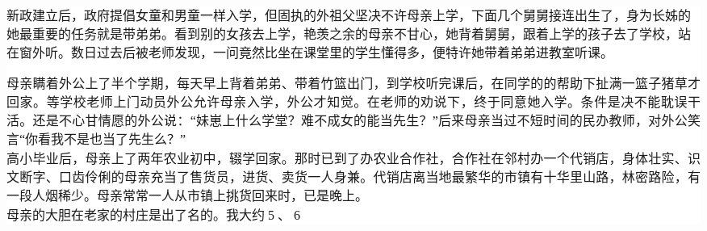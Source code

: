   <font size="3">
   <span lang="ZH-CN" style="font-family: 宋体;">
    新政建立后，政府提倡女童和男童一样入学，但固执的外祖父坚决不许母亲上学，下面几个舅舅接连出生了，身为长姊的她最重要的任务就是带弟弟。看到别的女孩去上学，艳羡之余的母亲不甘心，她背着舅舅，跟着上学的孩子去了学校，站在窗外听。数日过去后被老师发现，一问竟然比坐在课堂里的学生懂得多，便特许她带着弟弟进教室听课。
   </span>
   <o:p>
   </o:p>
  </font>
 </p>
 <p class="MsoNormal" style="margin: 0in 0in 0.0001pt; text-align: justify; font-size: 10.5pt; font-family: Calibri;">
  <o:p>
   <font size="3">
   </font>
  </o:p>
 </p>
 <p class="MsoNormal" style="margin: 0in 0in 0.0001pt; text-align: justify; font-size: 10.5pt; font-family: Calibri;">
  <font size="3">
   <span lang="ZH-CN" style="font-family: 宋体;">
    母亲瞒着外公上了半个学期，每天早上背着弟弟、带着竹篮出门，到学校听完课后，在同学的的帮助下扯满一篮子猪草才回家。等学校老师上门动员外公允许母亲入学，外公才知觉。在老师的劝说下，终于同意她入学。条件是决不能耽误干活。还是不心甘情愿的外公说：“妹崽上什么学堂？难不成女的能当先生？”后来母亲当过不短时间的民办教师，对外公笑言“你看我不是也当了先生么？”
   </span>
   <o:p>
   </o:p>
  </font>
 </p>
 <p class="MsoNormal" style="margin: 0in 0in 0.0001pt; text-align: justify; font-size: 10.5pt; font-family: Calibri;">
  <o:p>
   <font size="3">
   </font>
  </o:p>
 </p>
 <p class="MsoNormal" style="margin: 0in 0in 0.0001pt; text-align: justify; font-size: 10.5pt; font-family: Calibri;">
  <font size="3">
   <span lang="ZH-CN" style="font-family: 宋体;">
    高小毕业后，母亲上了两年农业初中，辍学回家。那时已到了办农业合作社，合作社在邻村办一个代销店，身体壮实、识文断字、口齿伶俐的母亲充当了售货员，进货、卖货一人身兼。代销店离当地最繁华的市镇有十华里山路，林密路险，有一段人烟稀少。母亲常常一人从市镇上挑货回来时，已是晚上。
   </span>
   <o:p>
   </o:p>
  </font>
 </p>
 <p class="MsoNormal" style="margin: 0in 0in 0.0001pt; text-align: justify; font-size: 10.5pt; font-family: Calibri;">
  <o:p>
   <font size="3">
   </font>
  </o:p>
 </p>
 <p class="MsoNormal" style="margin: 0in 0in 0.0001pt; text-align: justify; font-size: 10.5pt; font-family: Calibri;">
  <font size="3">
   <span lang="ZH-CN" style="font-family: 宋体;">
    母亲的大胆在老家的村庄是出了名的。我大约
   </span>
   5
   <span lang="ZH-CN" style="font-family: 宋体;">
    、
   </span>
   6
   <span lang="ZH-CN" style="font-family: 宋体;">